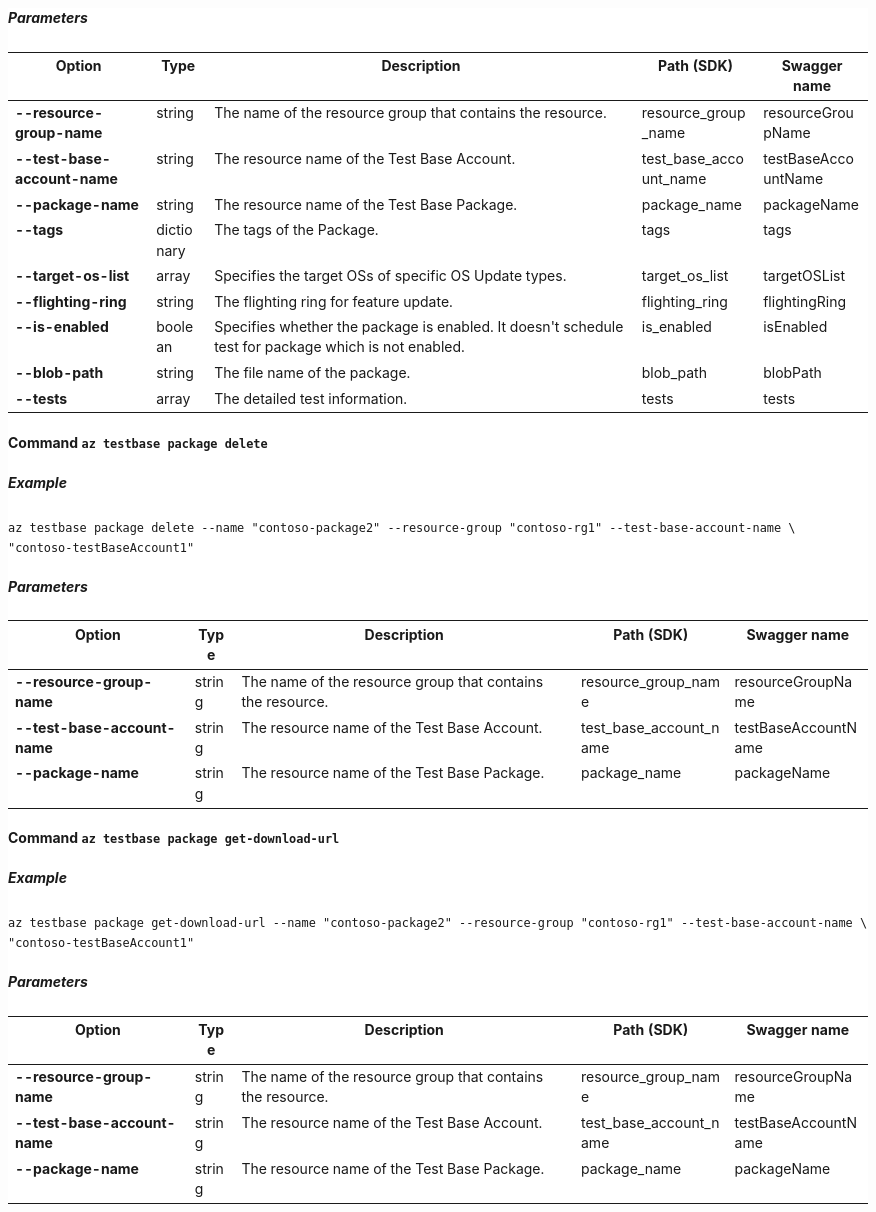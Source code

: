 ##### <a name="ParametersPackagesUpdate">Parameters</a> 
|Option|Type|Description|Path (SDK)|Swagger name|
|------|----|-----------|----------|------------|
|**--resource-group-name**|string|The name of the resource group that contains the resource.|resource_group_name|resourceGroupName|
|**--test-base-account-name**|string|The resource name of the Test Base Account.|test_base_account_name|testBaseAccountName|
|**--package-name**|string|The resource name of the Test Base Package.|package_name|packageName|
|**--tags**|dictionary|The tags of the Package.|tags|tags|
|**--target-os-list**|array|Specifies the target OSs of specific OS Update types.|target_os_list|targetOSList|
|**--flighting-ring**|string|The flighting ring for feature update.|flighting_ring|flightingRing|
|**--is-enabled**|boolean|Specifies whether the package is enabled. It doesn't schedule test for package which is not enabled.|is_enabled|isEnabled|
|**--blob-path**|string|The file name of the package.|blob_path|blobPath|
|**--tests**|array|The detailed test information.|tests|tests|

#### <a name="PackagesDelete">Command `az testbase package delete`</a>

##### <a name="ExamplesPackagesDelete">Example</a>
```
az testbase package delete --name "contoso-package2" --resource-group "contoso-rg1" --test-base-account-name \
"contoso-testBaseAccount1"
```
##### <a name="ParametersPackagesDelete">Parameters</a> 
|Option|Type|Description|Path (SDK)|Swagger name|
|------|----|-----------|----------|------------|
|**--resource-group-name**|string|The name of the resource group that contains the resource.|resource_group_name|resourceGroupName|
|**--test-base-account-name**|string|The resource name of the Test Base Account.|test_base_account_name|testBaseAccountName|
|**--package-name**|string|The resource name of the Test Base Package.|package_name|packageName|

#### <a name="PackagesGetDownloadURL">Command `az testbase package get-download-url`</a>

##### <a name="ExamplesPackagesGetDownloadURL">Example</a>
```
az testbase package get-download-url --name "contoso-package2" --resource-group "contoso-rg1" --test-base-account-name \
"contoso-testBaseAccount1"
```
##### <a name="ParametersPackagesGetDownloadURL">Parameters</a> 
|Option|Type|Description|Path (SDK)|Swagger name|
|------|----|-----------|----------|------------|
|**--resource-group-name**|string|The name of the resource group that contains the resource.|resource_group_name|resourceGroupName|
|**--test-base-account-name**|string|The resource name of the Test Base Account.|test_base_account_name|testBaseAccountName|
|**--package-name**|string|The resource name of the Test Base Package.|package_name|packageName|
